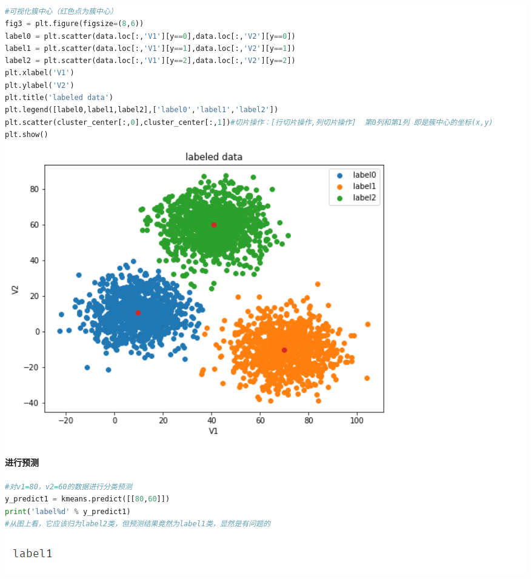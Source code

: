 ```python
#可视化簇中心（红色点为簇中心）
fig3 = plt.figure(figsize=(8,6))
label0 = plt.scatter(data.loc[:,'V1'][y==0],data.loc[:,'V2'][y==0])
label1 = plt.scatter(data.loc[:,'V1'][y==1],data.loc[:,'V2'][y==1])
label2 = plt.scatter(data.loc[:,'V1'][y==2],data.loc[:,'V2'][y==2])
plt.xlabel('V1')
plt.ylabel('V2')
plt.title('labeled data')
plt.legend([label0,label1,label2],['label0','label1','label2'])
plt.scatter(cluster_center[:,0],cluster_center[:,1])#切片操作：[行切片操作,列切片操作]  第0列和第1列 即是簇中心的坐标(x,y)
plt.show()
```

![image-20210831231312118](./AI.assets/30d7026cd1b9ddda425afa06dfa6b517.png)

#### **进行预测**

```python
#对v1=80，v2=60的数据进行分类预测
y_predict1 = kmeans.predict([[80,60]])
print('label%d' % y_predict1)
#从图上看，它应该归为label2类，但预测结果竟然为label1类，显然是有问题的
```

![img](./AI.assets/6912fda56ec47e6702807771e7429bdd.png)
